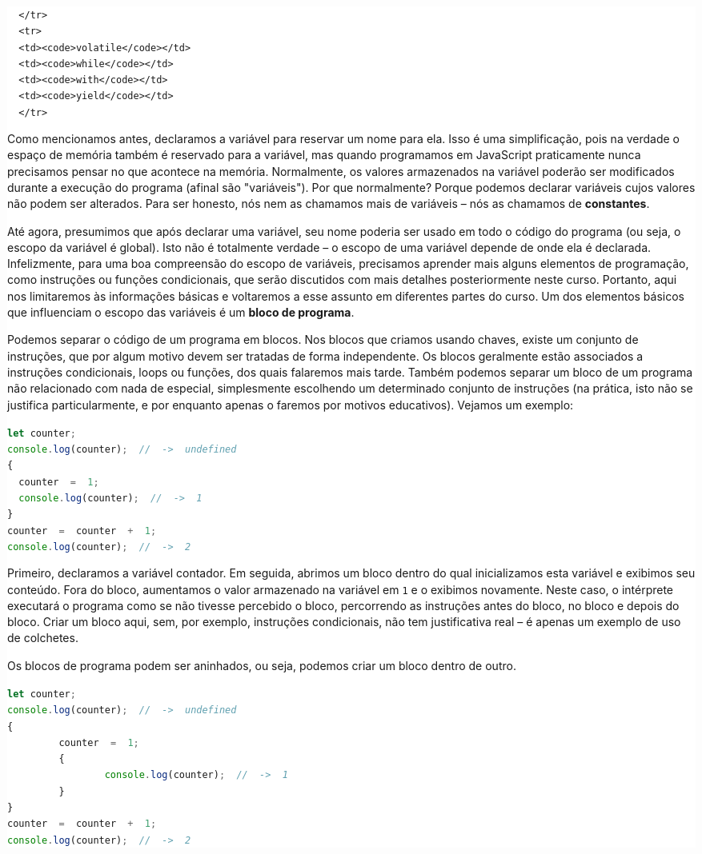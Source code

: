 	  </tr>
      <tr>
	  <td><code>volatile</code></td>
	  <td><code>while</code></td>
	  <td><code>with</code></td>
	  <td><code>yield</code></td>
      </tr>
</tbody></table>

Como mencionamos antes, declaramos a variável para reservar um nome para ela. Isso é uma simplificação, pois na verdade o espaço de memória também é reservado para a variável, mas quando programamos em JavaScript praticamente nunca precisamos pensar no que acontece na memória. Normalmente, os valores armazenados na variável poderão ser modificados durante a execução do programa (afinal são "variáveis"). Por que normalmente? Porque podemos declarar variáveis ​​cujos valores não podem ser alterados. Para ser honesto, nós nem as chamamos mais de variáveis ​​– nós as chamamos de **constantes**. 

Até agora, presumimos que após declarar uma variável, seu nome poderia ser usado em todo o código do programa (ou seja, o escopo da variável é global). Isto não é totalmente verdade – o escopo de uma variável depende de onde ela é declarada. Infelizmente, para uma boa compreensão do escopo de variáveis, precisamos aprender mais alguns elementos de programação, como instruções ou funções condicionais, que serão discutidos com mais detalhes posteriormente neste curso. Portanto, aqui nos limitaremos às informações básicas e voltaremos a esse assunto em diferentes partes do curso. Um dos elementos básicos que influenciam o escopo das variáveis ​​é um **bloco de programa**.

Podemos separar o código de um programa em blocos. Nos blocos que criamos usando chaves, existe um conjunto de instruções, que por algum motivo devem ser tratadas de forma independente. Os blocos geralmente estão associados a instruções condicionais, loops ou funções, dos quais falaremos mais tarde. Também podemos separar um bloco de um programa não relacionado com nada de especial, simplesmente escolhendo um determinado conjunto de instruções (na prática, isto não se justifica particularmente, e por enquanto apenas o faremos por motivos educativos). Vejamos um exemplo:

```javascript
let counter;
console.log(counter);  //  ->  undefined
{
  counter  =  1;
  console.log(counter);  //  ->  1
}
counter  =  counter  +  1;
console.log(counter);  //  ->  2
```

Primeiro, declaramos a variável contador. Em seguida, abrimos um bloco dentro do qual inicializamos esta variável e exibimos seu conteúdo. Fora do bloco, aumentamos o valor armazenado na variável em `1` e o exibimos novamente. Neste caso, o intérprete executará o programa como se não tivesse percebido o bloco, percorrendo as instruções antes do bloco, no bloco e depois do bloco. Criar um bloco aqui, sem, por exemplo, instruções condicionais, não tem justificativa real – é apenas um exemplo de uso de colchetes.

Os blocos de programa podem ser aninhados, ou seja, podemos criar um bloco dentro de outro.

```javascript
let counter;
console.log(counter);  //  ->  undefined
{
         counter  =  1;
         {
                 console.log(counter);  //  ->  1
         }
}
counter  =  counter  +  1;
console.log(counter);  //  ->  2
```
